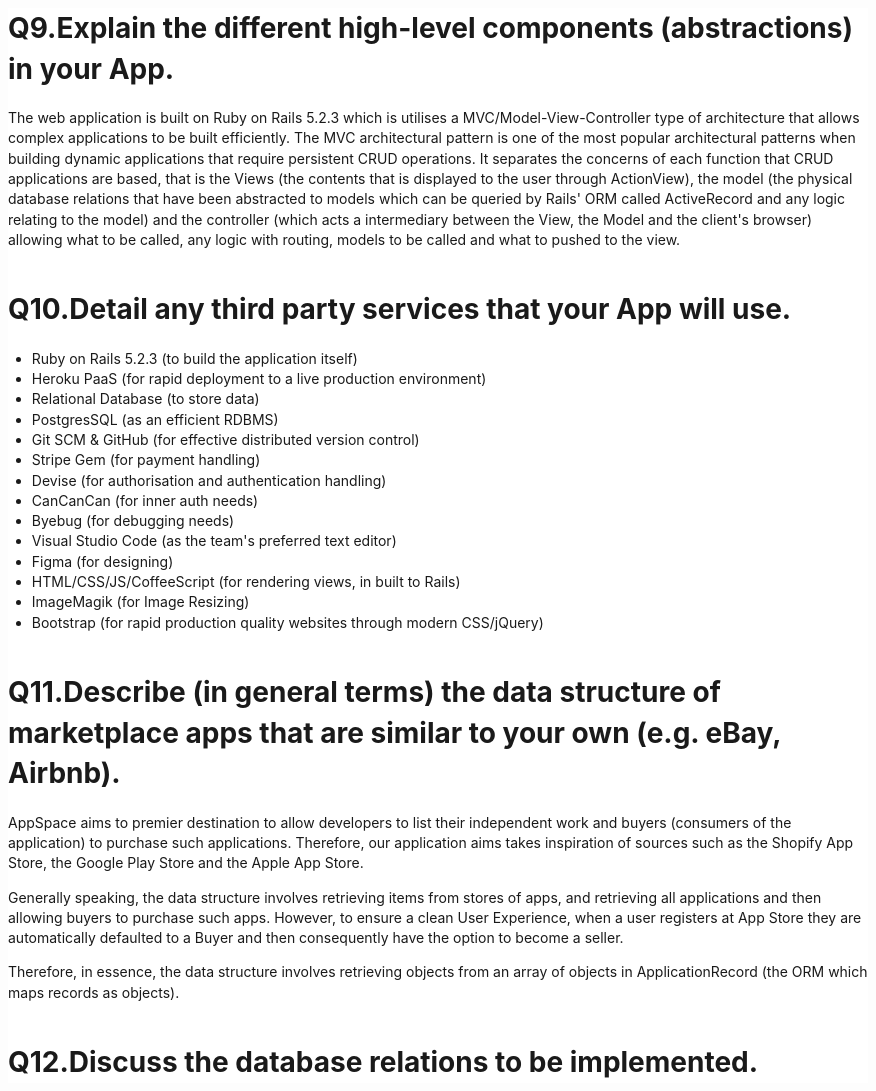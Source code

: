# Q9.Explain the different high-level components (abstractions) in your App.

The web application is built on Ruby on Rails 5.2.3 which is utilises a MVC/Model-View-Controller type of architecture that allows complex applications to be built efficiently. The MVC architectural pattern is one of the most popular architectural patterns when building dynamic applications that require persistent CRUD operations. It separates the concerns of each function that CRUD applications are based, that is the Views (the contents that is displayed to the user through ActionView), the model (the physical database relations that have been abstracted to models which can be queried by Rails' ORM called ActiveRecord and any logic relating to the model) and the controller (which acts a intermediary between the View, the Model and the client's browser) allowing what to be called, any logic with routing, models to be called and what to pushed to the view.

# Q10.Detail any third party services that your App will use.

- Ruby on Rails 5.2.3 (to build the application itself)
- Heroku PaaS (for rapid deployment to a live production environment)
- Relational Database (to store data)
- PostgresSQL (as an efficient RDBMS)
- Git SCM & GitHub (for effective distributed version control)
- Stripe Gem (for payment handling)
- Devise (for authorisation and authentication handling)
- CanCanCan (for inner auth needs)
- Byebug (for debugging needs)
- Visual Studio Code (as the team's preferred text editor)
- Figma (for designing)
- HTML/CSS/JS/CoffeeScript (for rendering views, in built to Rails)
- ImageMagik (for Image Resizing)
- Bootstrap (for rapid production quality websites through modern CSS/jQuery)

# Q11.Describe (in general terms) the data structure of marketplace apps that are similar to your own (e.g. eBay, Airbnb).

AppSpace aims to premier destination to allow developers to list their independent work and buyers (consumers of the application) to purchase such applications. Therefore, our application aims takes inspiration of sources such as the Shopify App Store, the Google Play Store and the Apple App Store. 

Generally speaking, the data structure involves retrieving items from stores of apps, and retrieving all applications and then allowing buyers to purchase such apps. However, to ensure a clean User Experience, when a user registers at App Store they are automatically defaulted to a Buyer and then consequently have the option to become a seller. 

Therefore, in essence, the data structure involves retrieving objects from an array of objects in ApplicationRecord (the ORM which maps records as objects). 

# Q12.Discuss the database relations to be implemented.
